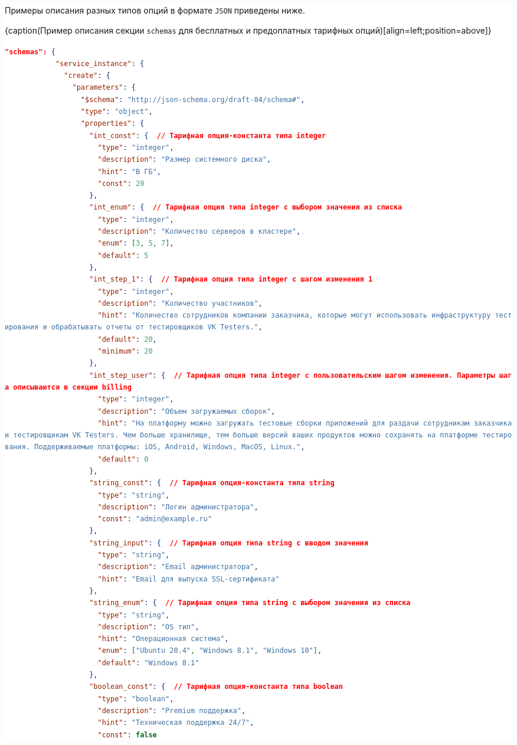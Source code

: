 Примеры описания разных типов опций в формате `JSON` приведены ниже.

{caption(Пример описания секции `schemas` для бесплатных и предоплатных тарифных опций)[align=left;position=above]}
```json
"schemas": {
            "service_instance": {
              "create": {
                "parameters": {
                  "$schema": "http://json-schema.org/draft-04/schema#",
                  "type": "object",
                  "properties": {
                    "int_const": {  // Тарифная опция-константа типа integer
                      "type": "integer",
                      "description": "Размер системного диска",
                      "hint": "В ГБ",
                      "const": 20
                    },
                    "int_enum": {  // Тарифная опция типа integer с выбором значения из списка
                      "type": "integer",
                      "description": "Количество серверов в кластере",
                      "enum": [3, 5, 7],
                      "default": 5
                    },
                    "int_step_1": {  // Тарифная опция типа integer с шагом изменения 1
                      "type": "integer",
                      "description": "Количество участников",
                      "hint": "Количество сотрудников компании заказчика, которые могут использовать инфраструктуру тестирования и обрабатывать отчеты от тестировщиков VK Testers.",
                      "default": 20,
                      "minimum": 20
                    },
                    "int_step_user": {  // Тарифная опция типа integer с пользовательским шагом изменения. Параметры шага описываются в секции billing
                      "type": "integer",
                      "description": "Объем загружаемых сборок",
                      "hint": "На платформу можно загружать тестовые сборки приложений для раздачи сотрудникам заказчика и тестировщикам VK Testers. Чем больше хранилище, тем больше версий ваших продуктов можно сохранять на платформе тестирования. Поддерживаемые платформы: iOS, Android, Windows, MacOS, Linux.",
                      "default": 0
                    },
                    "string_const": {  // Тарифная опция-константа типа string
                      "type": "string",
                      "description": "Логин администратора",
                      "const": "admin@example.ru"
                    },
                    "string_input": {  // Тарифная опция типа string с вводом значения
                      "type": "string",
                      "description": "Email администратора",
                      "hint": "Email для выпуска SSL-сертификата"
                    },
                    "string_enum": {  // Тарифная опция типа string с выбором значения из списка
                      "type": "string",
                      "description": "OS тип",
                      "hint": "Операционная система",
                      "enum": ["Ubuntu 20.4", "Windows 8.1", "Windows 10"],
                      "default": "Windows 8.1"
                    },
                    "boolean_const": {  // Тарифная опция-константа типа boolean
                      "type": "boolean",
                      "description": "Premium поддержка",
                      "hint": "Техническая поддержка 24/7",
                      "const": false
```